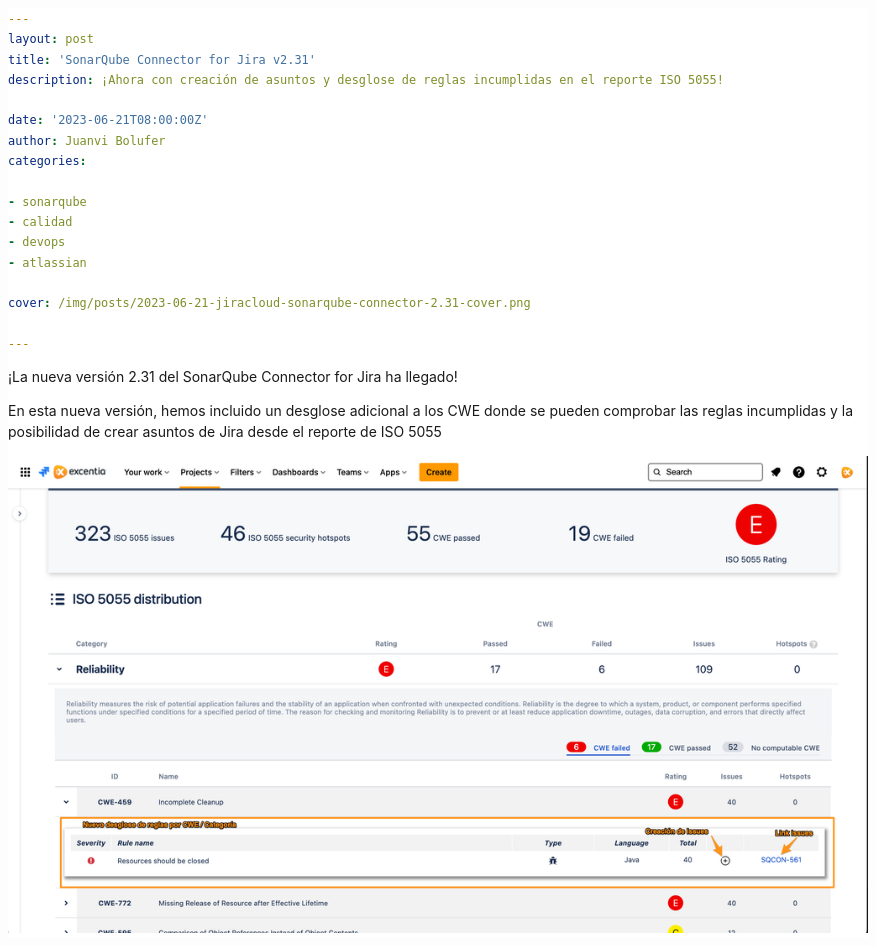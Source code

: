 ```yaml
---
layout: post
title: 'SonarQube Connector for Jira v2.31'
description: ¡Ahora con creación de asuntos y desglose de reglas incumplidas en el reporte ISO 5055!

date: '2023-06-21T08:00:00Z'
author: Juanvi Bolufer
categories:

- sonarqube
- calidad
- devops
- atlassian

cover: /img/posts/2023-06-21-jiracloud-sonarqube-connector-2.31-cover.png

---
```


¡La nueva versión 2.31 del SonarQube Connector for Jira ha llegado!

En esta nueva versión, hemos incluido un desglose adicional a los CWE donde se pueden comprobar las reglas incumplidas y la posibilidad de crear asuntos de Jira desde el reporte de ISO 5055

<img width="100%" src="/img/posts/2023-06-21-jiracloud-sonarqube-connector-2.31-cover.png">
